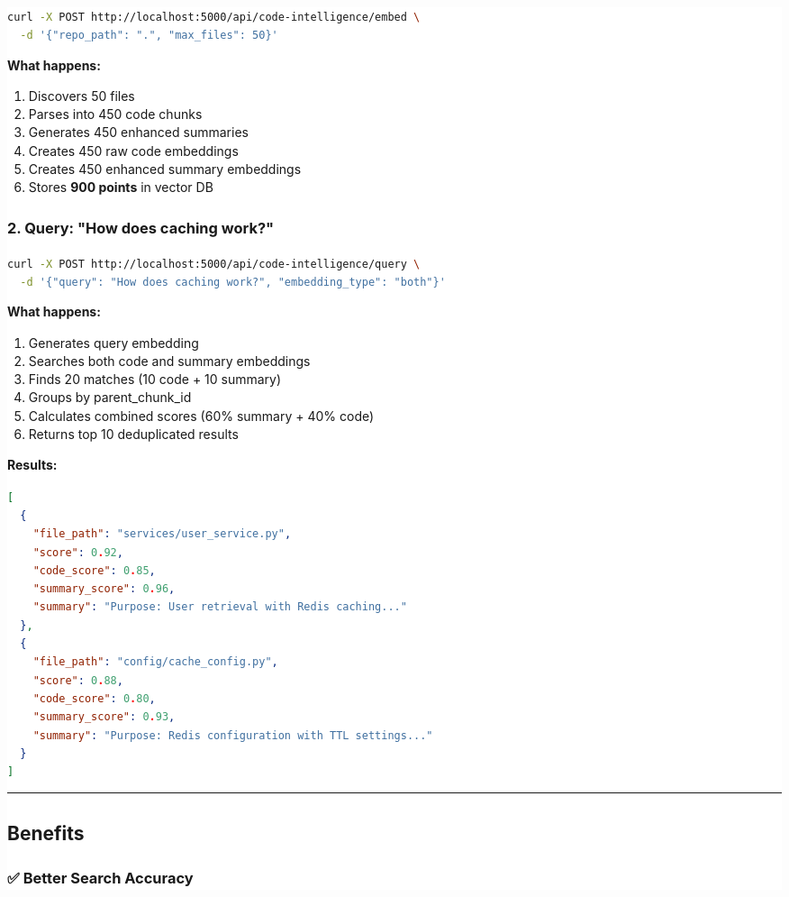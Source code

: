 ```bash
curl -X POST http://localhost:5000/api/code-intelligence/embed \
  -d '{"repo_path": ".", "max_files": 50}'
```

**What happens:**
1. Discovers 50 files
2. Parses into 450 code chunks
3. Generates 450 enhanced summaries
4. Creates 450 raw code embeddings
5. Creates 450 enhanced summary embeddings
6. Stores **900 points** in vector DB

### 2. Query: "How does caching work?"

```bash
curl -X POST http://localhost:5000/api/code-intelligence/query \
  -d '{"query": "How does caching work?", "embedding_type": "both"}'
```

**What happens:**
1. Generates query embedding
2. Searches both code and summary embeddings
3. Finds 20 matches (10 code + 10 summary)
4. Groups by parent_chunk_id
5. Calculates combined scores (60% summary + 40% code)
6. Returns top 10 deduplicated results

**Results:**
```json
[
  {
    "file_path": "services/user_service.py",
    "score": 0.92,
    "code_score": 0.85,
    "summary_score": 0.96,
    "summary": "Purpose: User retrieval with Redis caching..."
  },
  {
    "file_path": "config/cache_config.py",
    "score": 0.88,
    "code_score": 0.80,
    "summary_score": 0.93,
    "summary": "Purpose: Redis configuration with TTL settings..."
  }
]
```

---

## Benefits

### ✅ Better Search Accuracy
